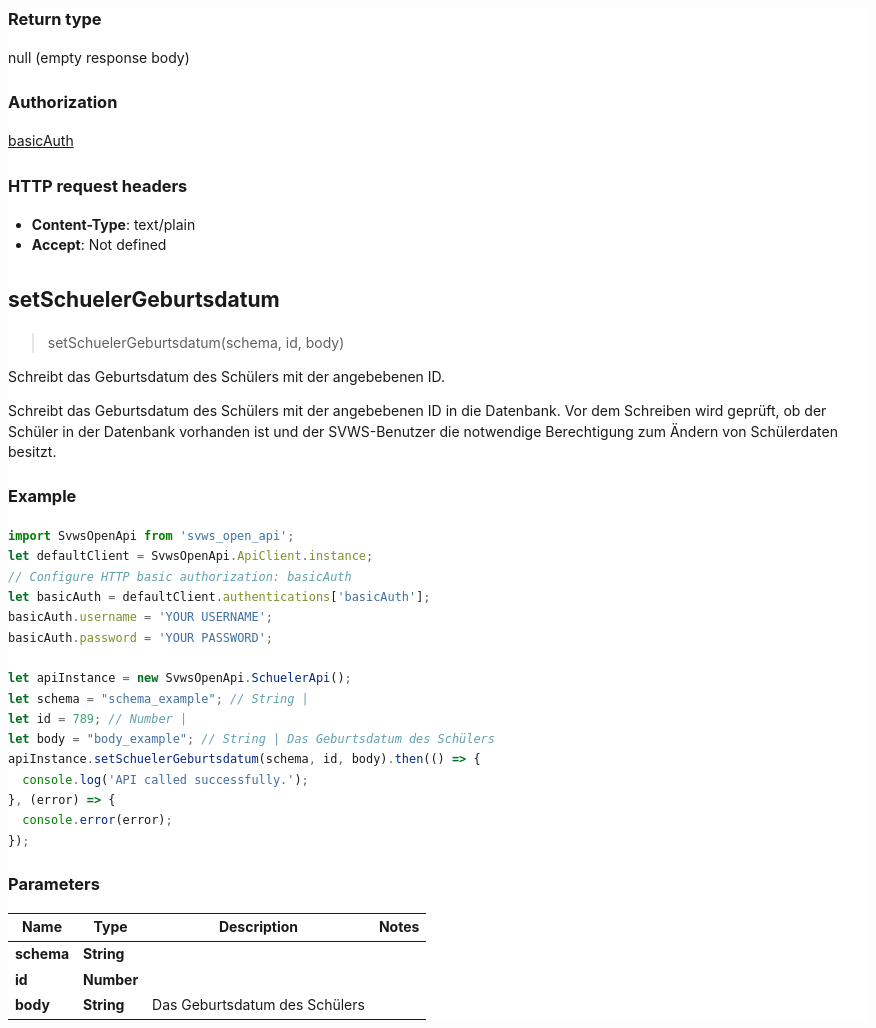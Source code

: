 ### Return type

null (empty response body)

### Authorization

[basicAuth](../README.md#basicAuth)

### HTTP request headers

- **Content-Type**: text/plain
- **Accept**: Not defined


## setSchuelerGeburtsdatum

> setSchuelerGeburtsdatum(schema, id, body)

Schreibt das Geburtsdatum des Schülers mit der angebebenen ID.

Schreibt das Geburtsdatum des Schülers mit der angebebenen ID in die Datenbank. Vor dem Schreiben wird geprüft, ob der Schüler in der Datenbank vorhanden ist und der SVWS-Benutzer die notwendige Berechtigung zum Ändern von Schülerdaten besitzt.

### Example

```javascript
import SvwsOpenApi from 'svws_open_api';
let defaultClient = SvwsOpenApi.ApiClient.instance;
// Configure HTTP basic authorization: basicAuth
let basicAuth = defaultClient.authentications['basicAuth'];
basicAuth.username = 'YOUR USERNAME';
basicAuth.password = 'YOUR PASSWORD';

let apiInstance = new SvwsOpenApi.SchuelerApi();
let schema = "schema_example"; // String | 
let id = 789; // Number | 
let body = "body_example"; // String | Das Geburtsdatum des Schülers
apiInstance.setSchuelerGeburtsdatum(schema, id, body).then(() => {
  console.log('API called successfully.');
}, (error) => {
  console.error(error);
});

```

### Parameters


Name | Type | Description  | Notes
------------- | ------------- | ------------- | -------------
 **schema** | **String**|  | 
 **id** | **Number**|  | 
 **body** | **String**| Das Geburtsdatum des Schülers | 
